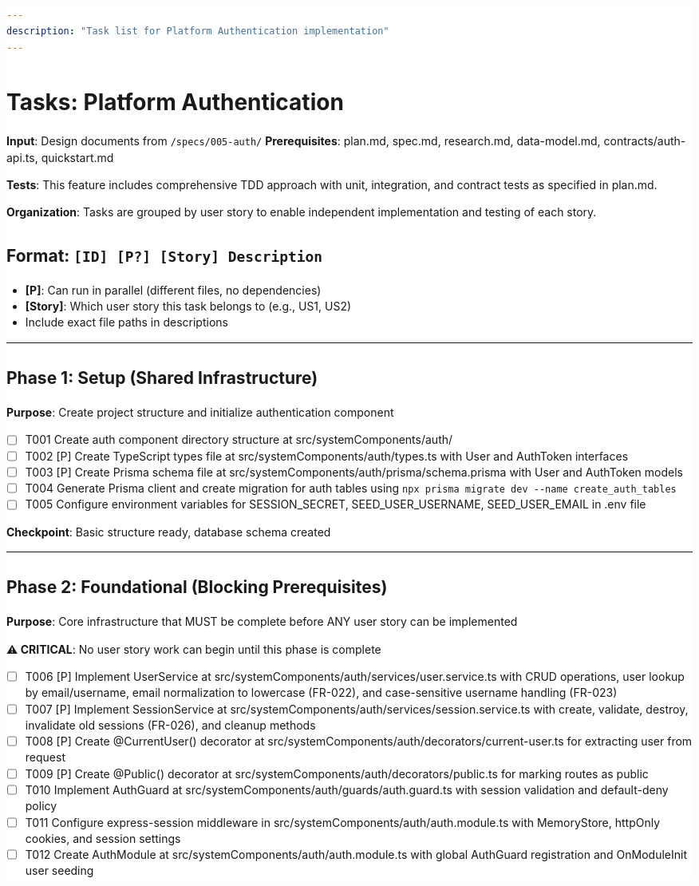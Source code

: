 ```yaml
---
description: "Task list for Platform Authentication implementation"
---
```


# Tasks: Platform Authentication

**Input**: Design documents from `/specs/005-auth/`
**Prerequisites**: plan.md, spec.md, research.md, data-model.md, contracts/auth-api.ts, quickstart.md

**Tests**: This feature includes comprehensive TDD approach with unit, integration, and contract tests as specified in plan.md.

**Organization**: Tasks are grouped by user story to enable independent implementation and testing of each story.

## Format: `[ID] [P?] [Story] Description`

- **[P]**: Can run in parallel (different files, no dependencies)
- **[Story]**: Which user story this task belongs to (e.g., US1, US2)
- Include exact file paths in descriptions

---

## Phase 1: Setup (Shared Infrastructure)

**Purpose**: Create project structure and initialize authentication component

- [ ] T001 Create auth component directory structure at src/systemComponents/auth/
- [ ] T002 [P] Create TypeScript types file at src/systemComponents/auth/types.ts with User and AuthToken interfaces
- [ ] T003 [P] Create Prisma schema file at src/systemComponents/auth/prisma/schema.prisma with User and AuthToken models
- [ ] T004 Generate Prisma client and create migration for auth tables using `npx prisma migrate dev --name create_auth_tables`
- [ ] T005 Configure environment variables for SESSION_SECRET, SEED_USER_USERNAME, SEED_USER_EMAIL in .env file

**Checkpoint**: Basic structure ready, database schema created

---

## Phase 2: Foundational (Blocking Prerequisites)

**Purpose**: Core infrastructure that MUST be complete before ANY user story can be implemented

**⚠️ CRITICAL**: No user story work can begin until this phase is complete

- [ ] T006 [P] Implement UserService at src/systemComponents/auth/services/user.service.ts with CRUD operations, user lookup by email/username, email normalization to lowercase (FR-022), and case-sensitive username handling (FR-023)
- [ ] T007 [P] Implement SessionService at src/systemComponents/auth/services/session.service.ts with create, validate, destroy, invalidate old sessions (FR-026), and cleanup methods
- [ ] T008 [P] Create @CurrentUser() decorator at src/systemComponents/auth/decorators/current-user.ts for extracting user from request
- [ ] T009 [P] Create @Public() decorator at src/systemComponents/auth/decorators/public.ts for marking routes as public
- [ ] T010 Implement AuthGuard at src/systemComponents/auth/guards/auth.guard.ts with session validation and default-deny policy
- [ ] T011 Configure express-session middleware in src/systemComponents/auth/auth.module.ts with MemoryStore, httpOnly cookies, and session settings
- [ ] T012 Create AuthModule at src/systemComponents/auth/auth.module.ts with global AuthGuard registration and OnModuleInit user seeding